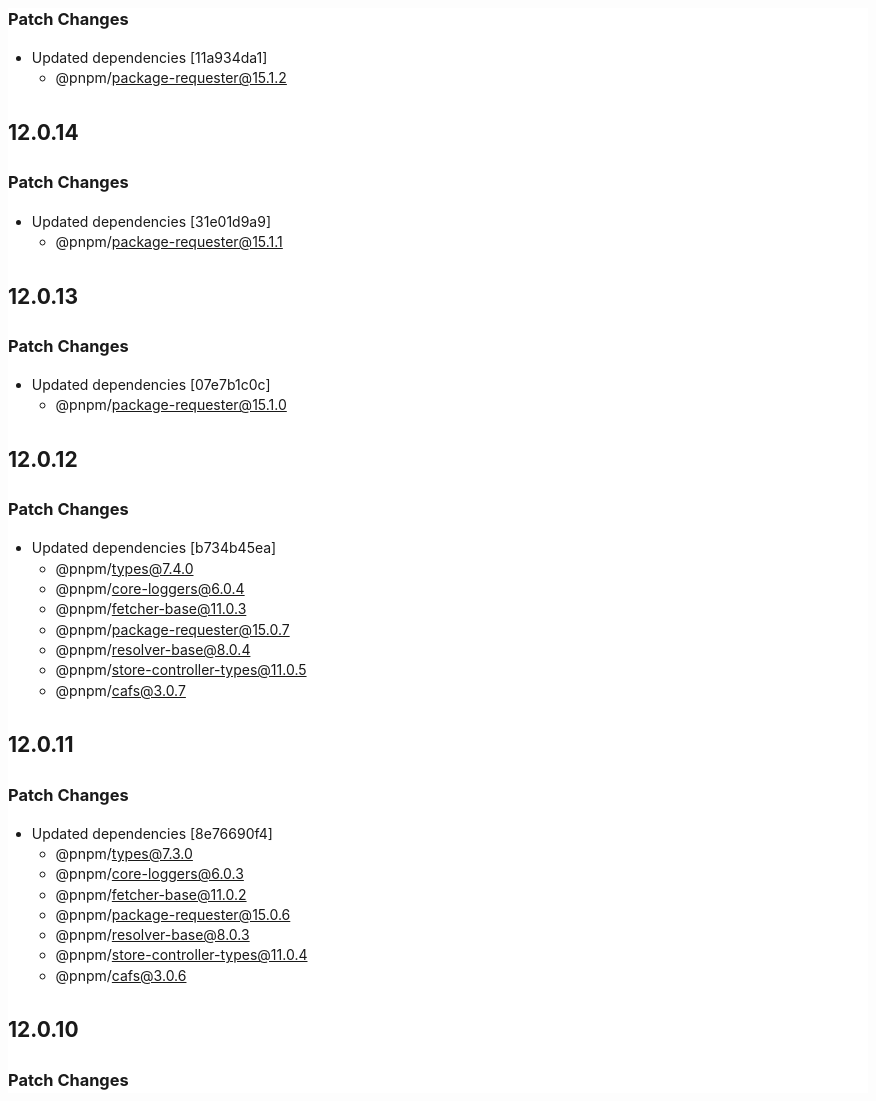 ### Patch Changes

- Updated dependencies [11a934da1]
  - @pnpm/package-requester@15.1.2

## 12.0.14

### Patch Changes

- Updated dependencies [31e01d9a9]
  - @pnpm/package-requester@15.1.1

## 12.0.13

### Patch Changes

- Updated dependencies [07e7b1c0c]
  - @pnpm/package-requester@15.1.0

## 12.0.12

### Patch Changes

- Updated dependencies [b734b45ea]
  - @pnpm/types@7.4.0
  - @pnpm/core-loggers@6.0.4
  - @pnpm/fetcher-base@11.0.3
  - @pnpm/package-requester@15.0.7
  - @pnpm/resolver-base@8.0.4
  - @pnpm/store-controller-types@11.0.5
  - @pnpm/cafs@3.0.7

## 12.0.11

### Patch Changes

- Updated dependencies [8e76690f4]
  - @pnpm/types@7.3.0
  - @pnpm/core-loggers@6.0.3
  - @pnpm/fetcher-base@11.0.2
  - @pnpm/package-requester@15.0.6
  - @pnpm/resolver-base@8.0.3
  - @pnpm/store-controller-types@11.0.4
  - @pnpm/cafs@3.0.6

## 12.0.10

### Patch Changes
